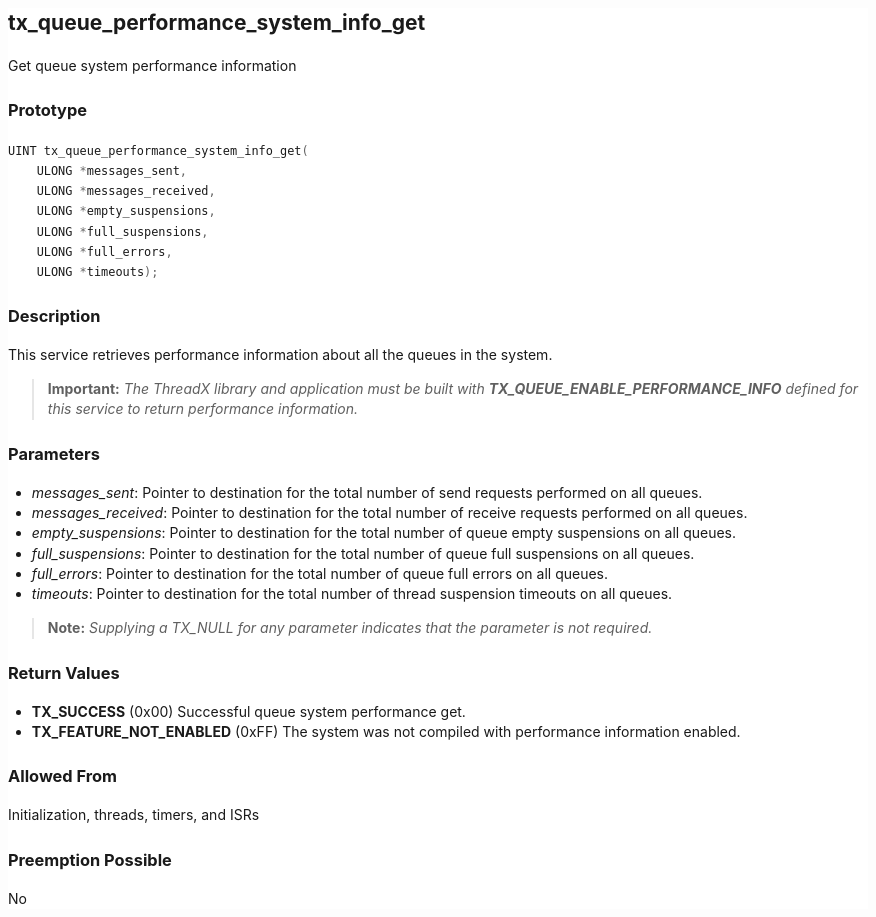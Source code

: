 ## tx_queue_performance_system_info_get

Get queue system performance information

### Prototype

```c
UINT tx_queue_performance_system_info_get(
    ULONG *messages_sent,
    ULONG *messages_received, 
    ULONG *empty_suspensions,
    ULONG *full_suspensions, 
    ULONG *full_errors,
    ULONG *timeouts);
```

### Description

This service retrieves performance information about all the queues in the system.

> **Important:** *The ThreadX library and application must be built with* ***TX_QUEUE_ENABLE_PERFORMANCE_INFO*** *defined for this service to return performance
information.*

### Parameters

- *messages_sent*: Pointer to destination for the total number of send requests performed on all queues.
- *messages_received*: Pointer to destination for the total number of receive requests performed on all queues.
- *empty_suspensions*: Pointer to destination for the total number of queue empty suspensions on all queues.
- *full_suspensions*: Pointer to destination for the total number of queue full suspensions on all queues.
- *full_errors*: Pointer to destination for the total number of queue full errors on all queues.
- *timeouts*: Pointer to destination for the total number of thread suspension timeouts on all queues.

> **Note:** *Supplying a TX_NULL for any parameter indicates that the parameter is not required.*

### Return Values

- **TX_SUCCESS** (0x00) Successful queue system performance get.
- **TX_FEATURE_NOT_ENABLED** (0xFF) The system was not compiled with performance information enabled.

### Allowed From

Initialization, threads, timers, and ISRs

### Preemption Possible

No
